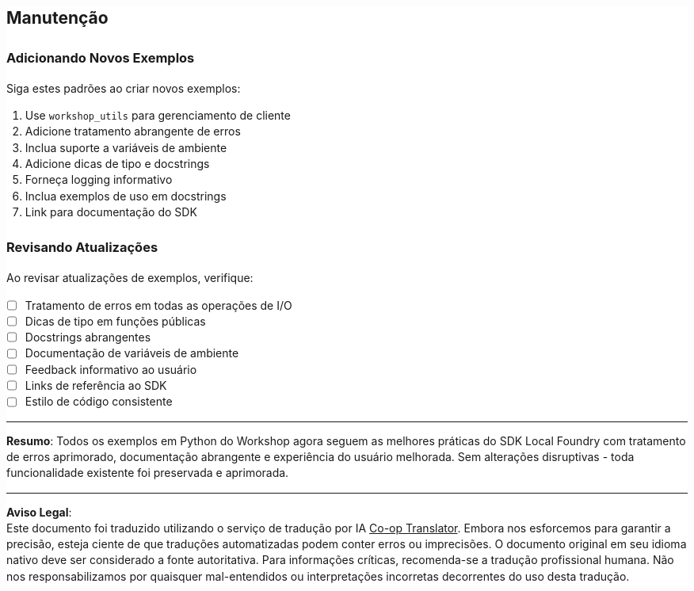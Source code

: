 
## Manutenção

### Adicionando Novos Exemplos
Siga estes padrões ao criar novos exemplos:

1. Use `workshop_utils` para gerenciamento de cliente
2. Adicione tratamento abrangente de erros
3. Inclua suporte a variáveis de ambiente
4. Adicione dicas de tipo e docstrings
5. Forneça logging informativo
6. Inclua exemplos de uso em docstrings
7. Link para documentação do SDK

### Revisando Atualizações
Ao revisar atualizações de exemplos, verifique:
- [ ] Tratamento de erros em todas as operações de I/O
- [ ] Dicas de tipo em funções públicas
- [ ] Docstrings abrangentes
- [ ] Documentação de variáveis de ambiente
- [ ] Feedback informativo ao usuário
- [ ] Links de referência ao SDK
- [ ] Estilo de código consistente

---

**Resumo**: Todos os exemplos em Python do Workshop agora seguem as melhores práticas do SDK Local Foundry com tratamento de erros aprimorado, documentação abrangente e experiência do usuário melhorada. Sem alterações disruptivas - toda funcionalidade existente foi preservada e aprimorada.

---

**Aviso Legal**:  
Este documento foi traduzido utilizando o serviço de tradução por IA [Co-op Translator](https://github.com/Azure/co-op-translator). Embora nos esforcemos para garantir a precisão, esteja ciente de que traduções automatizadas podem conter erros ou imprecisões. O documento original em seu idioma nativo deve ser considerado a fonte autoritativa. Para informações críticas, recomenda-se a tradução profissional humana. Não nos responsabilizamos por quaisquer mal-entendidos ou interpretações incorretas decorrentes do uso desta tradução.